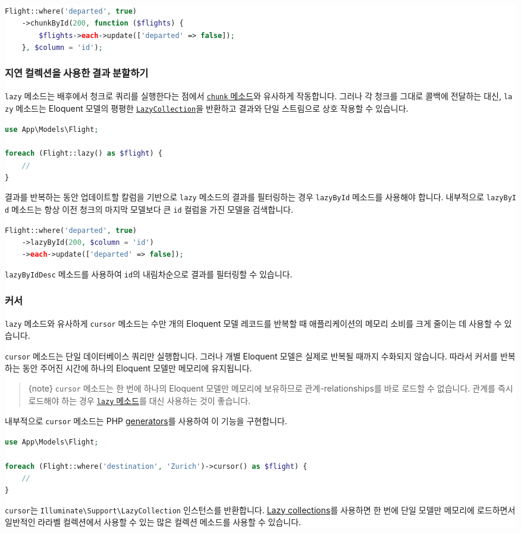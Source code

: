 ```php
Flight::where('departed', true)
    ->chunkById(200, function ($flights) {
        $flights->each->update(['departed' => false]);
    }, $column = 'id');
```

<a name="chunking-using-lazy-collections"></a>
### 지연 컬렉션을 사용한 결과 분할하기

`lazy` 메소드는 배후에서 청크로 쿼리를 실행한다는 점에서 [`chunk` 메소드](#chunking-results)와 유사하게 작동합니다. 그러나 각 청크를 그대로 콜백에 전달하는 대신, `lazy` 메소드는 Eloquent 모델의 평평한 [`LazyCollection`](/docs/{{version}}/collections#lazy-collections)을 반환하고 결과와 단일 스트림으로 상호 작용할 수 있습니다.

```php
use App\Models\Flight;

foreach (Flight::lazy() as $flight) {
    //
}
```

결과를 반복하는 동안 업데이트할 칼럼을 기반으로 `lazy` 메소드의 결과를 필터링하는 경우 `lazyById` 메소드를 사용해야 합니다. 내부적으로 `lazyById` 메소드는 항상 이전 청크의 마지막 모델보다 큰 `id` 컬럼을 가진 모델을 검색합니다.

```php
Flight::where('departed', true)
    ->lazyById(200, $column = 'id')
    ->each->update(['departed' => false]);
```

`lazyByIdDesc` 메소드를 사용하여 `id`의 내림차순으로 결과를 필터링할 수 있습니다.

<a name="cursors"></a>
### 커서

`lazy` 메소드와 유사하게 `cursor` 메소드는 수만 개의 Eloquent 모델 레코드를 반복할 때 애플리케이션의 메모리 소비를 크게 줄이는 데 사용할 수 있습니다.

`cursor` 메소드는 단일 데이터베이스 쿼리만 실행합니다. 그러나 개별 Eloquent 모델은 실제로 반복될 때까지 수화되지 않습니다. 따라서 커서를 반복하는 동안 주어진 시간에 하나의 Eloquent 모델만 메모리에 유지됩니다.

> {note} `cursor` 메소드는 한 번에 하나의 Eloquent 모델만 메모리에 보유하므로 관계-relationships를 바로 로드할 수 없습니다. 관계를 즉시 로드해야 하는 경우 [`lazy` 메소드](#chunking-using-lazy-collections)를 대신 사용하는 것이 좋습니다.

내부적으로 `cursor` 메소드는 PHP [generators](https://www.php.net/manual/en/language.generators.overview.php)를 사용하여 이 기능을 구현합니다.

```php
use App\Models\Flight;

foreach (Flight::where('destination', 'Zurich')->cursor() as $flight) {
    //
}
```

`cursor`는 `Illuminate\Support\LazyCollection` 인스턴스를 반환합니다. [Lazy collections](/docs/{{version}}/collections#lazy-collections)를 사용하면 한 번에 단일 모델만 메모리에 로드하면서 일반적인 라라벨 컬렉션에서 사용할 수 있는 많은 컬렉션 메소드를 사용할 수 있습니다.
